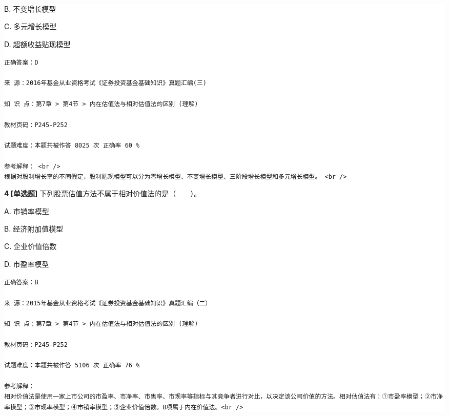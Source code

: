 B. 不变增长模型

C. 多元增长模型

D. 超额收益贴现模型 

```
正确答案：D

来 源：2016年基金从业资格考试《证券投资基金基础知识》真题汇编(三)

知 识 点：第7章 > 第4节 > 内在估值法与相对估值法的区别 (理解)

教材页码：P245-P252

试题难度：本题共被作答 8025 次 正确率 60 %

参考解释： <br />
根据对股利增长率的不同假定，股利贴现模型可以分为零增长模型、不变增长模型、三阶段增长模型和多元增长模型。 <br />

```


**4 [单选题]** 
下列股票估值方法不属于相对价值法的是（　　）。

A. 市销率模型

B. 经济附加值模型

C. 企业价值倍数

D. 市盈率模型

```
正确答案：B

来 源：2015年基金从业资格考试《证券投资基金基础知识》真题汇编（二）

知 识 点：第7章 > 第4节 > 内在估值法与相对估值法的区别 (理解)

教材页码：P245-P252

试题难度：本题共被作答 5106 次 正确率 76 %

参考解释：
相对价值法是使用一家上市公司的市盈率、市净率、市售率、市现率等指标与其竞争者进行对比，以决定该公司价值的方法。相对估值法有：①市盈率模型；②市净率模型；③市现率模型；④市销率模型；⑤企业价值倍数。B项属于内在价值法。<br />

```


